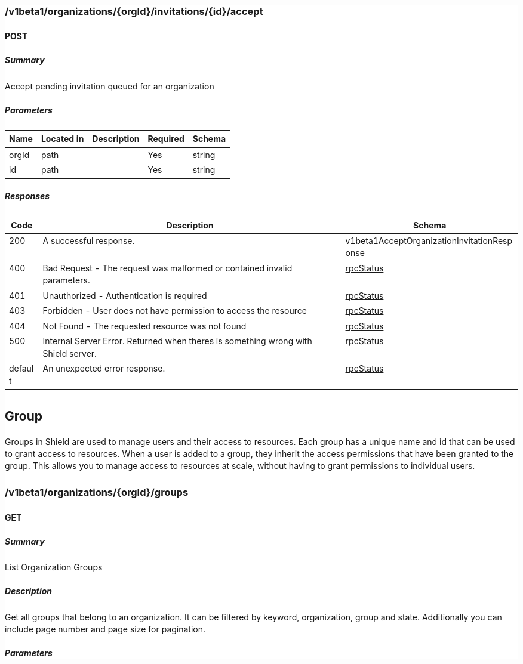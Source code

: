 ### /v1beta1/organizations/{orgId}/invitations/{id}/accept

#### POST
##### Summary

Accept pending invitation queued for an organization

##### Parameters

| Name | Located in | Description | Required | Schema |
| ---- | ---------- | ----------- | -------- | ------ |
| orgId | path |  | Yes | string |
| id | path |  | Yes | string |

##### Responses

| Code | Description | Schema |
| ---- | ----------- | ------ |
| 200 | A successful response. | [v1beta1AcceptOrganizationInvitationResponse](#v1beta1acceptorganizationinvitationresponse) |
| 400 | Bad Request - The request was malformed or contained invalid parameters. | [rpcStatus](#rpcstatus) |
| 401 | Unauthorized - Authentication is required | [rpcStatus](#rpcstatus) |
| 403 | Forbidden - User does not have permission to access the resource | [rpcStatus](#rpcstatus) |
| 404 | Not Found - The requested resource was not found | [rpcStatus](#rpcstatus) |
| 500 | Internal Server Error. Returned when theres is something wrong with Shield server. | [rpcStatus](#rpcstatus) |
| default | An unexpected error response. | [rpcStatus](#rpcstatus) |

## Group
Groups in Shield are used to manage users and their access to resources. Each group has a unique name and id that can be used to grant access to resources. When a user is added to a group, they inherit the access permissions that have been granted to the group. This allows you to manage access to resources at scale, without having to grant permissions to individual users.

### /v1beta1/organizations/{orgId}/groups

#### GET
##### Summary

List Organization Groups

##### Description

Get all groups that belong to an organization. It can be filtered by keyword, organization, group and state. Additionally you can include page number and page size for pagination.

##### Parameters
